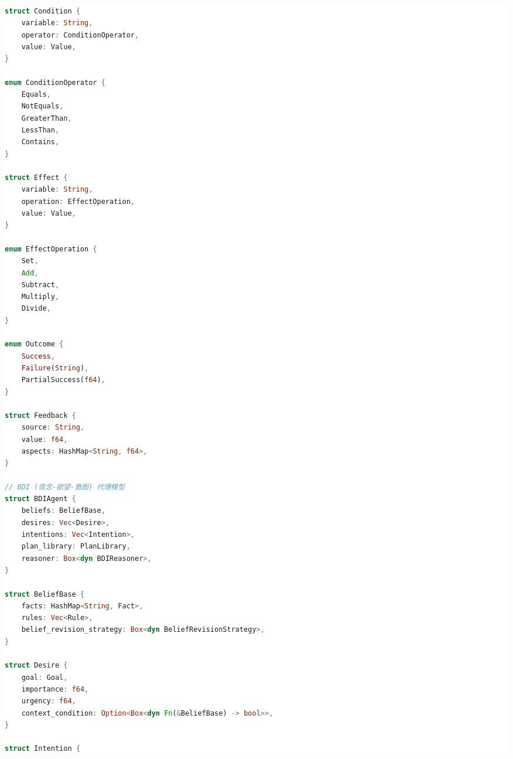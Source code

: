 ```rust
struct Condition {
    variable: String,
    operator: ConditionOperator,
    value: Value,
}

enum ConditionOperator {
    Equals,
    NotEquals,
    GreaterThan,
    LessThan,
    Contains,
}

struct Effect {
    variable: String,
    operation: EffectOperation,
    value: Value,
}

enum EffectOperation {
    Set,
    Add,
    Subtract,
    Multiply,
    Divide,
}

enum Outcome {
    Success,
    Failure(String),
    PartialSuccess(f64),
}

struct Feedback {
    source: String,
    value: f64,
    aspects: HashMap<String, f64>,
}

// BDI (信念-欲望-意图) 代理模型
struct BDIAgent {
    beliefs: BeliefBase,
    desires: Vec<Desire>,
    intentions: Vec<Intention>,
    plan_library: PlanLibrary,
    reasoner: Box<dyn BDIReasoner>,
}

struct BeliefBase {
    facts: HashMap<String, Fact>,
    rules: Vec<Rule>,
    belief_revision_strategy: Box<dyn BeliefRevisionStrategy>,
}

struct Desire {
    goal: Goal,
    importance: f64,
    urgency: f64,
    context_condition: Option<Box<dyn Fn(&BeliefBase) -> bool>>,
}

struct Intention {
```